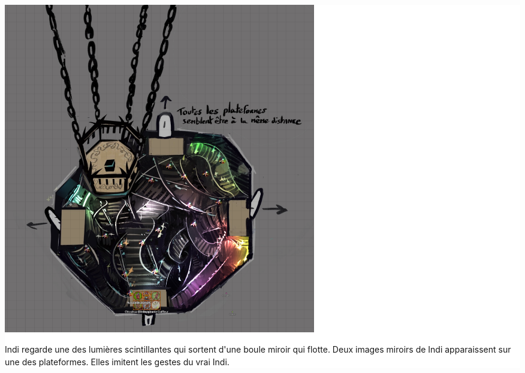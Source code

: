 [<img src="./06-apres-le-portail.png" class="center" width="60%">](./06-apres-le-portail.png)

Indi regarde une des lumières scintillantes qui sortent d'une boule miroir qui flotte. Deux images miroirs de Indi apparaissent sur une des plateformes.
Elles imitent les gestes du vrai Indi.
